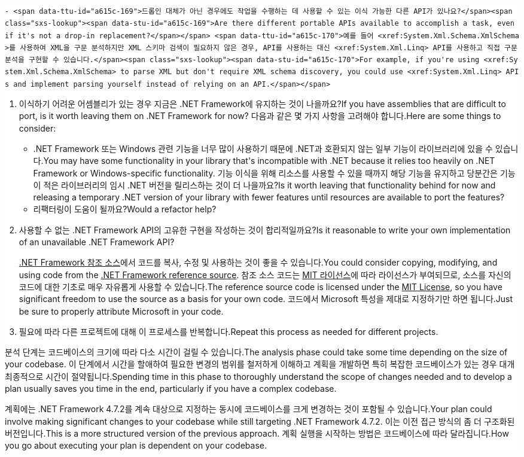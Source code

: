     - <span data-ttu-id="a615c-169">드롭인 대체가 아닌 경우에도 작업을 수행하는 데 사용할 수 있는 이식 가능한 다른 API가 있나요?</span><span class="sxs-lookup"><span data-stu-id="a615c-169">Are there different portable APIs available to accomplish a task, even if it's not a drop-in replacement?</span></span> <span data-ttu-id="a615c-170">예를 들어 <xref:System.Xml.Schema.XmlSchema>를 사용하여 XML을 구문 분석하지만 XML 스키마 검색이 필요하지 않은 경우, API를 사용하는 대신 <xref:System.Xml.Linq> API를 사용하고 직접 구문 분석을 구현할 수 있습니다.</span><span class="sxs-lookup"><span data-stu-id="a615c-170">For example, if you're using <xref:System.Xml.Schema.XmlSchema> to parse XML but don't require XML schema discovery, you could use <xref:System.Xml.Linq> APIs and implement parsing yourself instead of relying on an API.</span></span>

01. <span data-ttu-id="a615c-171">이식하기 어려운 어셈블리가 있는 경우 지금은 .NET Framework에 유지하는 것이 나을까요?</span><span class="sxs-lookup"><span data-stu-id="a615c-171">If you have assemblies that are difficult to port, is it worth leaving them on .NET Framework for now?</span></span> <span data-ttu-id="a615c-172">다음과 같은 몇 가지 사항을 고려해야 합니다.</span><span class="sxs-lookup"><span data-stu-id="a615c-172">Here are some things to consider:</span></span>

    - <span data-ttu-id="a615c-173">.NET Framework 또는 Windows 관련 기능을 너무 많이 사용하기 때문에 .NET과 호환되지 않는 일부 기능이 라이브러리에 있을 수 있습니다.</span><span class="sxs-lookup"><span data-stu-id="a615c-173">You may have some functionality in your library that's incompatible with .NET because it relies too heavily on .NET Framework or Windows-specific functionality.</span></span> <span data-ttu-id="a615c-174">기능 이식을 위해 리소스를 사용할 수 있을 때까지 해당 기능을 유지하고 당분간은 기능이 적은 라이브러리의 임시 .NET 버전을 릴리스하는 것이 더 나을까요?</span><span class="sxs-lookup"><span data-stu-id="a615c-174">Is it worth leaving that functionality behind for now and releasing a temporary .NET version of your library with fewer features until resources are available to port the features?</span></span>
    - <span data-ttu-id="a615c-175">리팩터링이 도움이 될까요?</span><span class="sxs-lookup"><span data-stu-id="a615c-175">Would a refactor help?</span></span>

01. <span data-ttu-id="a615c-176">사용할 수 없는 .NET Framework API의 고유한 구현을 작성하는 것이 합리적일까요?</span><span class="sxs-lookup"><span data-stu-id="a615c-176">Is it reasonable to write your own implementation of an unavailable .NET Framework API?</span></span>

    <span data-ttu-id="a615c-177">[.NET Framework 참조 소스](https://github.com/Microsoft/referencesource)에서 코드를 복사, 수정 및 사용하는 것이 좋을 수 있습니다.</span><span class="sxs-lookup"><span data-stu-id="a615c-177">You could consider copying, modifying, and using code from the [.NET Framework reference source](https://github.com/Microsoft/referencesource).</span></span> <span data-ttu-id="a615c-178">참조 소스 코드는 [MIT 라이선스](https://github.com/Microsoft/referencesource/blob/master/LICENSE.txt)에 따라 라이선스가 부여되므로, 소스를 자신의 코드에 대한 기초로 매우 자유롭게 사용할 수 있습니다.</span><span class="sxs-lookup"><span data-stu-id="a615c-178">The reference source code is licensed under the [MIT License](https://github.com/Microsoft/referencesource/blob/master/LICENSE.txt), so you have significant freedom to use the source as a basis for your own code.</span></span> <span data-ttu-id="a615c-179">코드에서 Microsoft 특성을 제대로 지정하기만 하면 됩니다.</span><span class="sxs-lookup"><span data-stu-id="a615c-179">Just be sure to properly attribute Microsoft in your code.</span></span>

01. <span data-ttu-id="a615c-180">필요에 따라 다른 프로젝트에 대해 이 프로세스를 반복합니다.</span><span class="sxs-lookup"><span data-stu-id="a615c-180">Repeat this process as needed for different projects.</span></span>

<span data-ttu-id="a615c-181">분석 단계는 코드베이스의 크기에 따라 다소 시간이 걸릴 수 있습니다.</span><span class="sxs-lookup"><span data-stu-id="a615c-181">The analysis phase could take some time depending on the size of your codebase.</span></span> <span data-ttu-id="a615c-182">이 단계에서 시간을 할애하여 필요한 변경의 범위를 철저하게 이해하고 계획을 개발하면 특히 복잡한 코드베이스가 있는 경우 대개 최종적으로 시간이 절약됩니다.</span><span class="sxs-lookup"><span data-stu-id="a615c-182">Spending time in this phase to thoroughly understand the scope of changes needed and to develop a plan usually saves you time in the end, particularly if you have a complex codebase.</span></span>

<span data-ttu-id="a615c-183">계획에는 .NET Framework 4.7.2를 계속 대상으로 지정하는 동시에 코드베이스를 크게 변경하는 것이 포함될 수 있습니다.</span><span class="sxs-lookup"><span data-stu-id="a615c-183">Your plan could involve making significant changes to your codebase while still targeting .NET Framework 4.7.2.</span></span> <span data-ttu-id="a615c-184">이는 이전 접근 방식의 좀 더 구조화된 버전입니다.</span><span class="sxs-lookup"><span data-stu-id="a615c-184">This is a more structured version of the previous approach.</span></span> <span data-ttu-id="a615c-185">계획 실행을 시작하는 방법은 코드베이스에 따라 달라집니다.</span><span class="sxs-lookup"><span data-stu-id="a615c-185">How you go about executing your plan is dependent on your codebase.</span></span>
